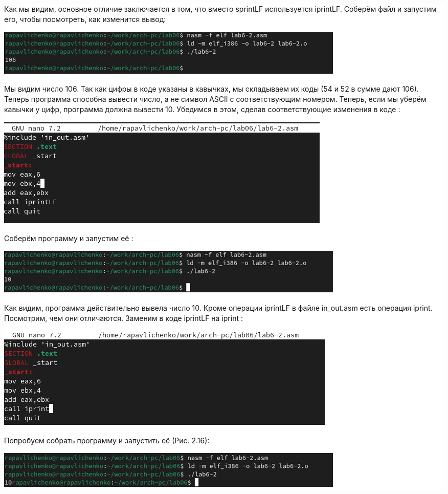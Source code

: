 Как мы видим, основное отличие заключается в том, что вместо sprintLF используется iprintLF. Соберём файл и запустим его, чтобы посмотреть, как изменится вывод:

![Запуск исполняемого файла и результат вывода](image/6-12.png)

Мы видим число 106. Так как цифры в коде указаны в кавычках, мы складываем их коды (54 и 52 в сумме дают 106). Теперь программа способна вывести число, а не символ ASCII с соответствующим номером. Теперь, если мы уберём кавычки у цифр, программа должна вывести 10. Убедимся в этом, сделав соответствующие изменения в коде :

![Изменение файла lab6-2.asm](image/6-13.png)

Соберём программу и запустим её : 

![Сборка исполняемого файла и результат работы программы](image/6-14.png)

Как видим, программа действительно вывела число 10. Кроме операции iprintLF в файле in_out.asm есть операция iprint. Посмотрим, чем они отличаются. Заменим в коде iprintLF на iprint :

![Редактирование файла lab6-2.asm](image/6-15.png)

Попробуем собрать программу и запустить её (Рис. 2.16):

![Сборка и результат работы отредактированного файла](image/6-16.png)

